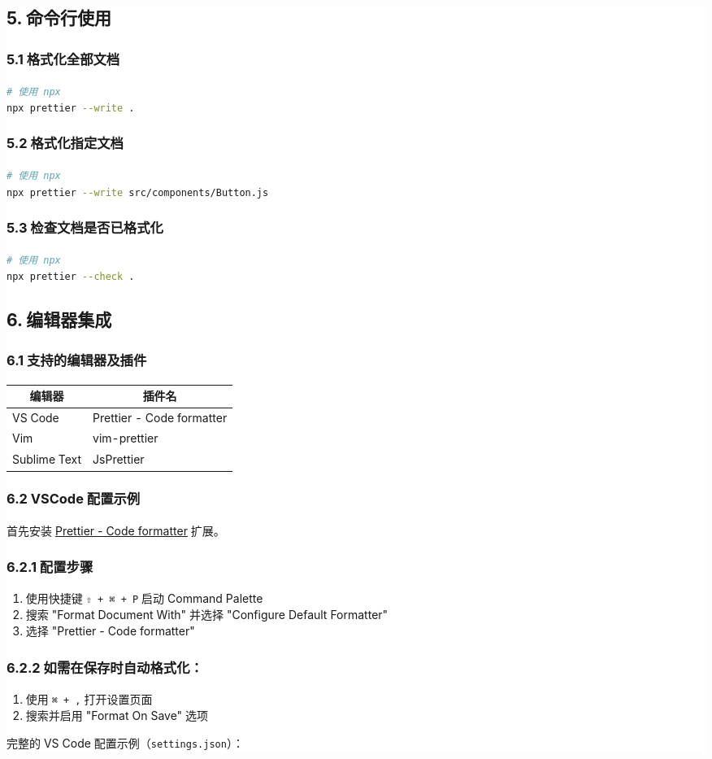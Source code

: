 ## 5. 命令行使用

### 5.1 格式化全部文档

```bash
# 使用 npx
npx prettier --write .
```

### 5.2 格式化指定文档

```bash
# 使用 npx
npx prettier --write src/components/Button.js
```

### 5.3 检查文档是否已格式化

```bash
# 使用 npx
npx prettier --check .
```

## 6. 编辑器集成

### 6.1 支持的编辑器及插件

| 编辑器       | 插件名                    |
| ------------ | ------------------------- |
| VS Code      | Prettier - Code formatter |
| Vim          | vim-prettier              |
| Sublime Text | JsPrettier                |

### 6.2 VSCode 配置示例

首先安装 [Prettier - Code formatter](https://marketplace.visualstudio.com/items?itemName=esbenp.prettier-vscode) 扩展。

### 6.2.1 配置步骤

1. 使用快捷键 `⇧ + ⌘ + P` 启动 Command Palette
2. 搜索 "Format Document With" 并选择 "Configure Default Formatter"
3. 选择 "Prettier - Code formatter"

### 6.2.2 如需在保存时自动格式化：
1. 使用 `⌘ + ,` 打开设置页面
2. 搜索并启用 "Format On Save" 选项

完整的 VS Code 配置示例（`settings.json`）：
